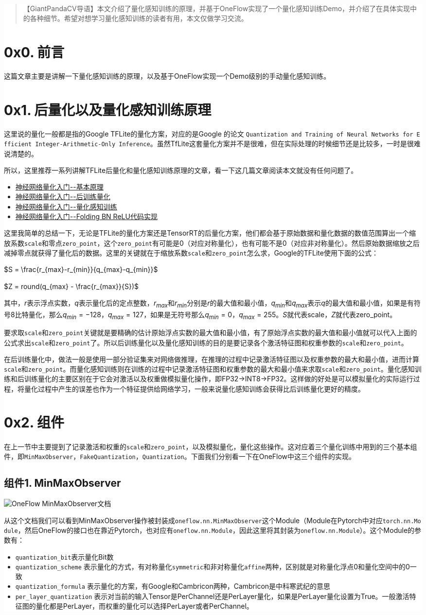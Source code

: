 > 【GiantPandaCV导语】本文介绍了量化感知训练的原理，并基于OneFlow实现了一个量化感知训练Demo，并介绍了在具体实现中的各种细节。希望对想学习量化感知训练的读者有用，本文仅做学习交流。

# 0x0. 前言
这篇文章主要是讲解一下量化感知训练的原理，以及基于OneFlow实现一个Demo级别的手动量化感知训练。

# 0x1. 后量化以及量化感知训练原理
这里说的量化一般都是指的Google TFLite的量化方案，对应的是Google 的论文 `Quantization and Training of Neural Networks for Efficient Integer-Arithmetic-Only Inference`。虽然TfLite这套量化方案并不是很难，但在实际处理的时候细节还是比较多，一时是很难说清楚的。

所以，这里推荐一系列讲解TFLite后量化和量化感知训练原理的文章，看一下这几篇文章阅读本文就没有任何问题了。

- [神经网络量化入门--基本原理](https://mp.weixin.qq.com/s/Jos9IcIlxsNezt9jZFjHOQ)
- [神经网络量化入门--后训练量化](https://mp.weixin.qq.com/s/sRvpzJjMdAyaxA6Gr6a8HA)
- [神经网络量化入门--量化感知训练](https://mp.weixin.qq.com/s/LiM4A182730ap_aqxbO4CQ)
- [神经网络量化入门--Folding BN ReLU代码实现](https://mp.weixin.qq.com/s/JVnEpErvyzEewfTahyP_RA)

这里我简单的总结一下，无论是TFLite的量化方案还是TensorRT的后量化方案，他们都会基于原始数据和量化数据的数值范围算出一个缩放系数`scale`和零点`zero_point`，这个`zero_point`有可能是0（对应对称量化），也有可能不是0（对应非对称量化）。然后原始数据缩放之后减掉零点就获得了量化后的数据。这里的关键就在于缩放系数`scale`和`zero_point`怎么求，Google的TFLite使用下面的公式：

$S = \frac{r_{max}-r_{min}}{q_{max}-q_{min}}$

$Z = round(q_{max} - \frac{r_{max}}{S})$

其中，$r$表示浮点实数，$q$表示量化后的定点整数，$r_{max}$和$r_{min}$分别是$r$的最大值和最小值，$q_{min}$和$q_{max}$表示$q$的最大值和最小值，如果是有符号8比特量化，那么$q_{min}=-128$，$q_{max}=127$，如果是无符号那么$q_{min}=0$，$q_{max}=255$。$S$就代表scale，$Z$就代表zero_point。

要求取`scale`和`zero_point`关键就是要精确的估计原始浮点实数的最大值和最小值，有了原始浮点实数的最大值和最小值就可以代入上面的公式求出`scale`和`zero_point`了。所以后训练量化以及量化感知训练的目的是要记录各个激活特征图和权重参数的`scale`和`zero_point`。

在后训练量化中，做法一般是使用一部分验证集来对网络做推理，在推理的过程中记录激活特征图以及权重参数的最大和最小值，进而计算`scale`和`zero_point`。而量化感知训练则在训练的过程中记录激活特征图和权重参数的最大和最小值来求取`scale`和`zero_point`。量化感知训练和后训练量化的主要区别在于它会对激活以及权重做模拟量化操作，即FP32->INT8->FP32。这样做的好处是可以模拟量化的实际运行过程，将量化过程中产生的误差也作为一个特征提供给网络学习，一般来说量化感知训练会获得比后训练量化更好的精度。

# 0x2. 组件
在上一节中主要提到了记录激活和权重的`scale`和`zero_point`，以及模拟量化，量化这些操作。这对应着三个量化训练中用到的三个基本组件，即`MinMaxObserver`，`FakeQuantization`，`Quantization`。下面我们分别看一下在OneFlow中这三个组件的实现。

## 组件1. MinMaxObserver

![OneFlow MinMaxObserver文档](https://img-blog.csdnimg.cn/70d3c0db0eec496daaeba7b3fb22b056.png?x-oss-process=image/watermark,type_ZmFuZ3poZW5naGVpdGk,shadow_10,text_aHR0cHM6Ly9ibG9nLmNzZG4ubmV0L2p1c3Rfc29ydA==,size_16,color_FFFFFF,t_70)

从这个文档我们可以看到MinMaxObserver操作被封装成`oneflow.nn.MinMaxObserver`这个Module（Module在Pytorch中对应`torch.nn.Module`，然后OneFlow的接口也在靠近Pytorch，也对应有`oneflow.nn.Module`，因此这里将其封装为`oneflow.nn.Module`）。这个Module的参数有：
- `quantization_bit`表示量化Bit数
- `quantization_scheme` 表示量化的方式，有对称量化`symmetric`和非对称量化`affine`两种，区别就是对称量化浮点0和量化空间中的0一致
- `quantization_formula` 表示量化的方案，有Google和Cambricon两种，Cambricon是中科寒武纪的意思
- `per_layer_quantization` 表示对当前的输入Tensor是PerChannel还是PerLayer量化，如果是PerLayer量化设置为True。一般激活特征图的量化都是PerLayer，而权重的量化可以选择PerLayer或者PerChannel。
